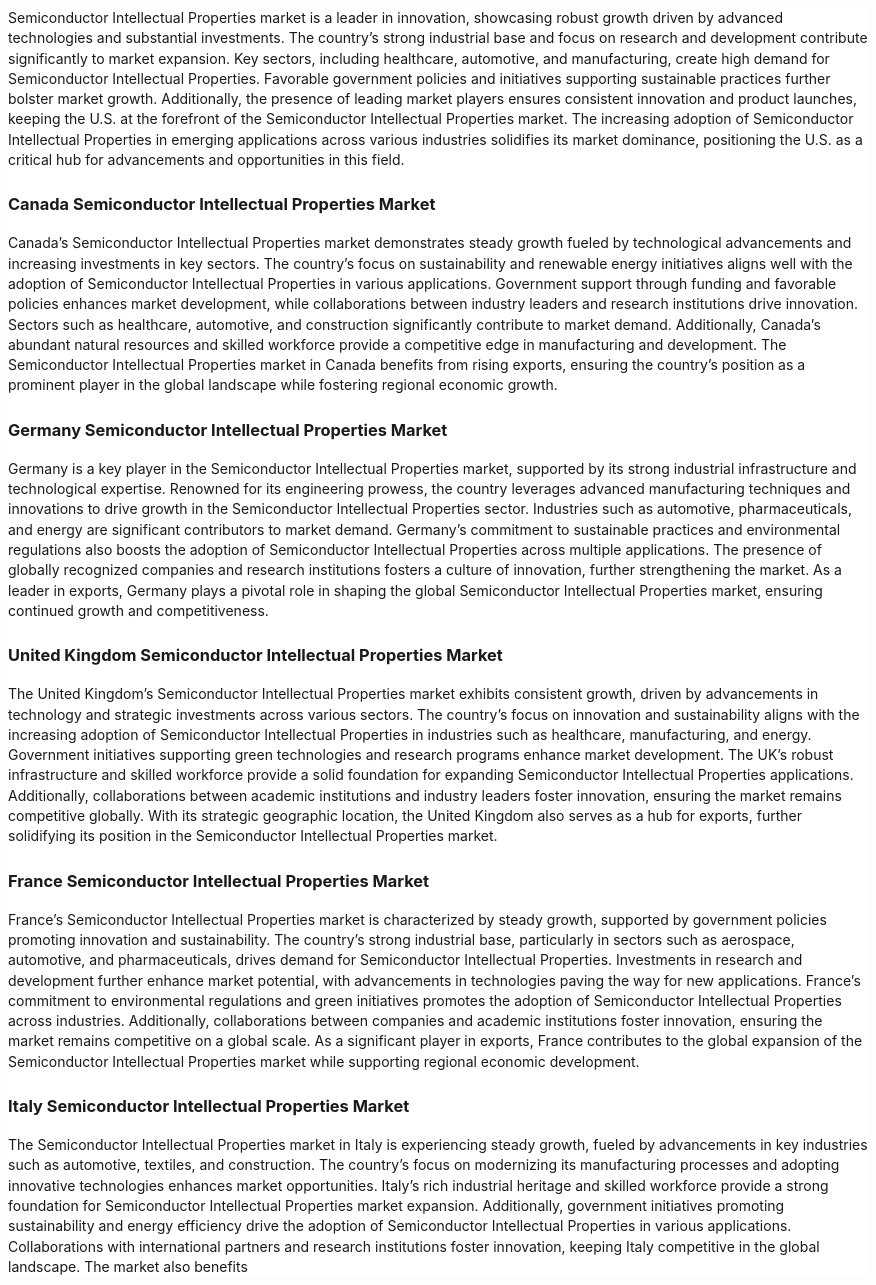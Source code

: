 Semiconductor Intellectual Properties market is a leader in innovation, showcasing robust growth driven by advanced technologies and substantial investments. The country&rsquo;s strong industrial base and focus on research and development contribute significantly to market expansion. Key sectors, including healthcare, automotive, and manufacturing, create high demand for Semiconductor Intellectual Properties. Favorable government policies and initiatives supporting sustainable practices further bolster market growth. Additionally, the presence of leading market players ensures consistent innovation and product launches, keeping the U.S. at the forefront of the Semiconductor Intellectual Properties market. The increasing adoption of Semiconductor Intellectual Properties in emerging applications across various industries solidifies its market dominance, positioning the U.S. as a critical hub for advancements and opportunities in this field.</p><h3>Canada Semiconductor Intellectual Properties Market</h3><p>Canada&rsquo;s Semiconductor Intellectual Properties market demonstrates steady growth fueled by technological advancements and increasing investments in key sectors. The country&rsquo;s focus on sustainability and renewable energy initiatives aligns well with the adoption of Semiconductor Intellectual Properties in various applications. Government support through funding and favorable policies enhances market development, while collaborations between industry leaders and research institutions drive innovation. Sectors such as healthcare, automotive, and construction significantly contribute to market demand. Additionally, Canada&rsquo;s abundant natural resources and skilled workforce provide a competitive edge in manufacturing and development. The Semiconductor Intellectual Properties market in Canada benefits from rising exports, ensuring the country&rsquo;s position as a prominent player in the global landscape while fostering regional economic growth.</p><h3>Germany Semiconductor Intellectual Properties Market</h3><p>Germany is a key player in the Semiconductor Intellectual Properties market, supported by its strong industrial infrastructure and technological expertise. Renowned for its engineering prowess, the country leverages advanced manufacturing techniques and innovations to drive growth in the Semiconductor Intellectual Properties sector. Industries such as automotive, pharmaceuticals, and energy are significant contributors to market demand. Germany&rsquo;s commitment to sustainable practices and environmental regulations also boosts the adoption of Semiconductor Intellectual Properties across multiple applications. The presence of globally recognized companies and research institutions fosters a culture of innovation, further strengthening the market. As a leader in exports, Germany plays a pivotal role in shaping the global Semiconductor Intellectual Properties market, ensuring continued growth and competitiveness.</p><h3>United Kingdom Semiconductor Intellectual Properties Market</h3><p>The United Kingdom&rsquo;s Semiconductor Intellectual Properties market exhibits consistent growth, driven by advancements in technology and strategic investments across various sectors. The country&rsquo;s focus on innovation and sustainability aligns with the increasing adoption of Semiconductor Intellectual Properties in industries such as healthcare, manufacturing, and energy. Government initiatives supporting green technologies and research programs enhance market development. The UK&rsquo;s robust infrastructure and skilled workforce provide a solid foundation for expanding Semiconductor Intellectual Properties applications. Additionally, collaborations between academic institutions and industry leaders foster innovation, ensuring the market remains competitive globally. With its strategic geographic location, the United Kingdom also serves as a hub for exports, further solidifying its position in the Semiconductor Intellectual Properties market.</p><h3>France Semiconductor Intellectual Properties Market</h3><p>France&rsquo;s Semiconductor Intellectual Properties market is characterized by steady growth, supported by government policies promoting innovation and sustainability. The country&rsquo;s strong industrial base, particularly in sectors such as aerospace, automotive, and pharmaceuticals, drives demand for Semiconductor Intellectual Properties. Investments in research and development further enhance market potential, with advancements in technologies paving the way for new applications. France&rsquo;s commitment to environmental regulations and green initiatives promotes the adoption of Semiconductor Intellectual Properties across industries. Additionally, collaborations between companies and academic institutions foster innovation, ensuring the market remains competitive on a global scale. As a significant player in exports, France contributes to the global expansion of the Semiconductor Intellectual Properties market while supporting regional economic development.</p><h3>Italy Semiconductor Intellectual Properties Market</h3><p>The Semiconductor Intellectual Properties market in Italy is experiencing steady growth, fueled by advancements in key industries such as automotive, textiles, and construction. The country&rsquo;s focus on modernizing its manufacturing processes and adopting innovative technologies enhances market opportunities. Italy&rsquo;s rich industrial heritage and skilled workforce provide a strong foundation for Semiconductor Intellectual Properties market expansion. Additionally, government initiatives promoting sustainability and energy efficiency drive the adoption of Semiconductor Intellectual Properties in various applications. Collaborations with international partners and research institutions foster innovation, keeping Italy competitive in the global landscape. The market also benefits